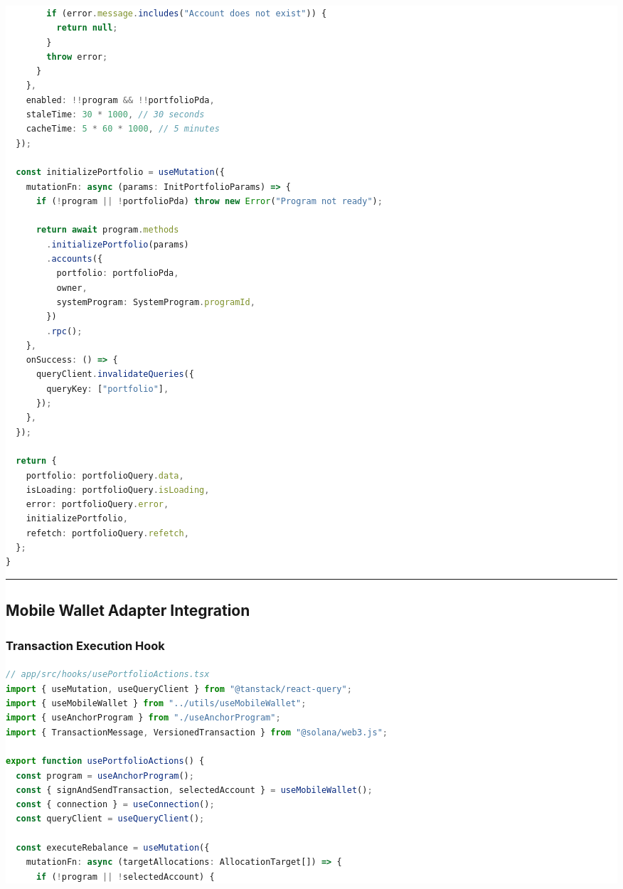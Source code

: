 ```typescript
        if (error.message.includes("Account does not exist")) {
          return null;
        }
        throw error;
      }
    },
    enabled: !!program && !!portfolioPda,
    staleTime: 30 * 1000, // 30 seconds
    cacheTime: 5 * 60 * 1000, // 5 minutes
  });
  
  const initializePortfolio = useMutation({
    mutationFn: async (params: InitPortfolioParams) => {
      if (!program || !portfolioPda) throw new Error("Program not ready");
      
      return await program.methods
        .initializePortfolio(params)
        .accounts({
          portfolio: portfolioPda,
          owner,
          systemProgram: SystemProgram.programId,
        })
        .rpc();
    },
    onSuccess: () => {
      queryClient.invalidateQueries({
        queryKey: ["portfolio"],
      });
    },
  });
  
  return {
    portfolio: portfolioQuery.data,
    isLoading: portfolioQuery.isLoading,
    error: portfolioQuery.error,
    initializePortfolio,
    refetch: portfolioQuery.refetch,
  };
}
```

---

## Mobile Wallet Adapter Integration

### Transaction Execution Hook

```typescript
// app/src/hooks/usePortfolioActions.tsx
import { useMutation, useQueryClient } from "@tanstack/react-query";
import { useMobileWallet } from "../utils/useMobileWallet";
import { useAnchorProgram } from "./useAnchorProgram";
import { TransactionMessage, VersionedTransaction } from "@solana/web3.js";

export function usePortfolioActions() {
  const program = useAnchorProgram();
  const { signAndSendTransaction, selectedAccount } = useMobileWallet();
  const { connection } = useConnection();
  const queryClient = useQueryClient();

  const executeRebalance = useMutation({
    mutationFn: async (targetAllocations: AllocationTarget[]) => {
      if (!program || !selectedAccount) {
```